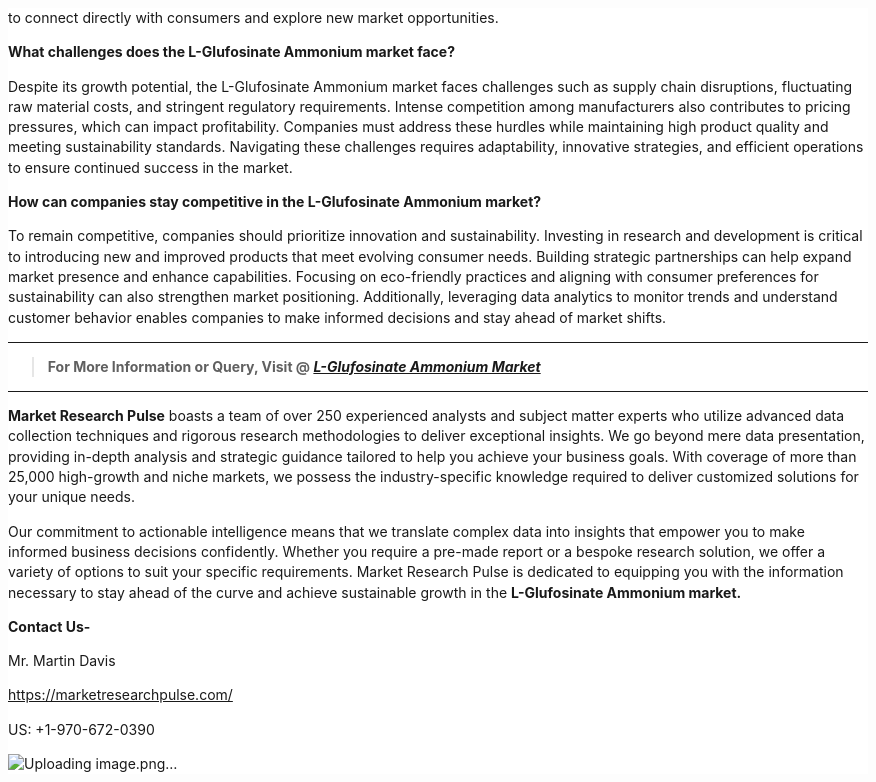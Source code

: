 to connect directly with consumers and explore new market opportunities.</p><p><strong>What challenges does the L-Glufosinate Ammonium market face?</strong></p><p>Despite its growth potential, the L-Glufosinate Ammonium market faces challenges such as supply chain disruptions, fluctuating raw material costs, and stringent regulatory requirements. Intense competition among manufacturers also contributes to pricing pressures, which can impact profitability. Companies must address these hurdles while maintaining high product quality and meeting sustainability standards. Navigating these challenges requires adaptability, innovative strategies, and efficient operations to ensure continued success in the market.</p><p><strong>How can companies stay competitive in the L-Glufosinate Ammonium market?</strong></p><p>To remain competitive, companies should prioritize innovation and sustainability. Investing in research and development is critical to introducing new and improved products that meet evolving consumer needs. Building strategic partnerships can help expand market presence and enhance capabilities. Focusing on eco-friendly practices and aligning with consumer preferences for sustainability can also strengthen market positioning. Additionally, leveraging data analytics to monitor trends and understand customer behavior enables companies to make informed decisions and stay ahead of market shifts.</p><hr /><blockquote><p><strong>For More Information or Query, Visit @&nbsp;<em><a href="https://marketresearchpulse.com/report/27750/l-glufosinate-ammonium-market?utm_source=Linkedin&utm_medium=029">L-Glufosinate Ammonium Market</a></em></strong></p></blockquote><hr /><p><strong>Market Research Pulse</strong> boasts a team of over 250 experienced analysts and subject matter experts who utilize advanced data collection techniques and rigorous research methodologies to deliver exceptional insights. We go beyond mere data presentation, providing in-depth analysis and strategic guidance tailored to help you achieve your business goals. With coverage of more than 25,000 high-growth and niche markets, we possess the industry-specific knowledge required to deliver customized solutions for your unique needs.</p><p>Our commitment to actionable intelligence means that we translate complex data into insights that empower you to make informed business decisions confidently. Whether you require a pre-made report or a bespoke research solution, we offer a variety of options to suit your specific requirements. Market Research Pulse is dedicated to equipping you with the information necessary to stay ahead of the curve and achieve sustainable growth in the <strong>L-Glufosinate Ammonium market.</strong></p><p><strong>Contact Us-</strong></p><p>Mr. Martin Davis</p><p>https://marketresearchpulse.com/</p><p>US: +1-970-672-0390</p>
![Uploading image.png…]()
